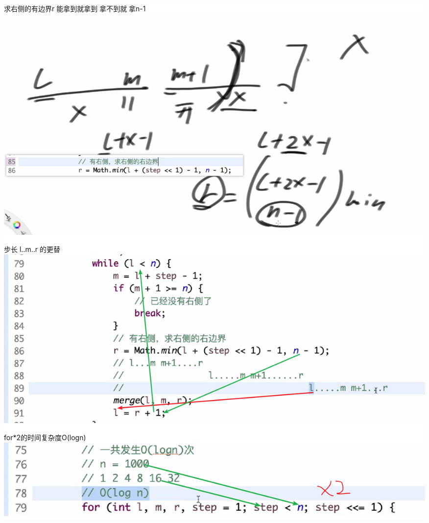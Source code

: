 求右侧的有边界r 能拿到就拿到 拿不到就 拿n-1
![alt text](image-98.png)

步长 l..m..r  的更替
![alt text](image-99.png)

for*2的时间复杂度O(logn)
![alt text](image-100.png)

